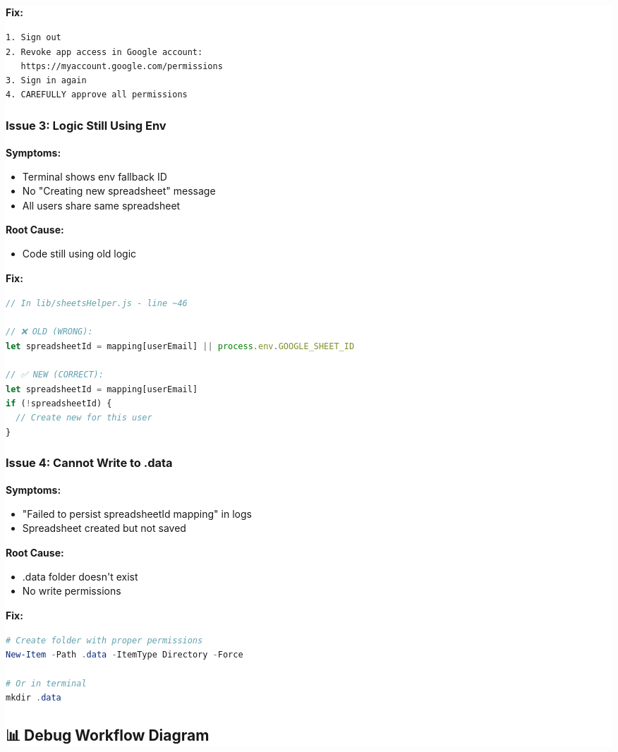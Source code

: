 **Fix:**
```
1. Sign out
2. Revoke app access in Google account:
   https://myaccount.google.com/permissions
3. Sign in again
4. CAREFULLY approve all permissions
```

### Issue 3: Logic Still Using Env

**Symptoms:**
- Terminal shows env fallback ID
- No "Creating new spreadsheet" message
- All users share same spreadsheet

**Root Cause:**
- Code still using old logic

**Fix:**
```javascript
// In lib/sheetsHelper.js - line ~46

// ❌ OLD (WRONG):
let spreadsheetId = mapping[userEmail] || process.env.GOOGLE_SHEET_ID

// ✅ NEW (CORRECT):
let spreadsheetId = mapping[userEmail]
if (!spreadsheetId) {
  // Create new for this user
}
```

### Issue 4: Cannot Write to .data

**Symptoms:**
- "Failed to persist spreadsheetId mapping" in logs
- Spreadsheet created but not saved

**Root Cause:**
- .data folder doesn't exist
- No write permissions

**Fix:**
```powershell
# Create folder with proper permissions
New-Item -Path .data -ItemType Directory -Force

# Or in terminal
mkdir .data
```

## 📊 Debug Workflow Diagram

